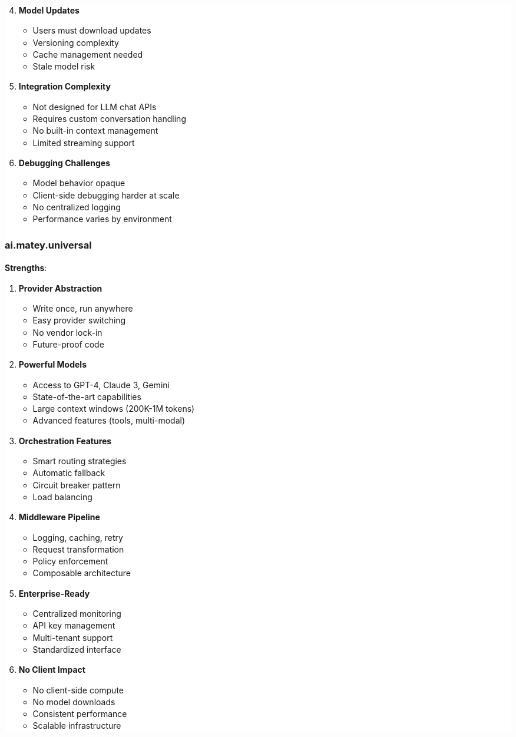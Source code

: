 4. **Model Updates**
   - Users must download updates
   - Versioning complexity
   - Cache management needed
   - Stale model risk

5. **Integration Complexity**
   - Not designed for LLM chat APIs
   - Requires custom conversation handling
   - No built-in context management
   - Limited streaming support

6. **Debugging Challenges**
   - Model behavior opaque
   - Client-side debugging harder at scale
   - No centralized logging
   - Performance varies by environment

### ai.matey.universal

**Strengths**:

1. **Provider Abstraction**
   - Write once, run anywhere
   - Easy provider switching
   - No vendor lock-in
   - Future-proof code

2. **Powerful Models**
   - Access to GPT-4, Claude 3, Gemini
   - State-of-the-art capabilities
   - Large context windows (200K-1M tokens)
   - Advanced features (tools, multi-modal)

3. **Orchestration Features**
   - Smart routing strategies
   - Automatic fallback
   - Circuit breaker pattern
   - Load balancing

4. **Middleware Pipeline**
   - Logging, caching, retry
   - Request transformation
   - Policy enforcement
   - Composable architecture

5. **Enterprise-Ready**
   - Centralized monitoring
   - API key management
   - Multi-tenant support
   - Standardized interface

6. **No Client Impact**
   - No client-side compute
   - No model downloads
   - Consistent performance
   - Scalable infrastructure
